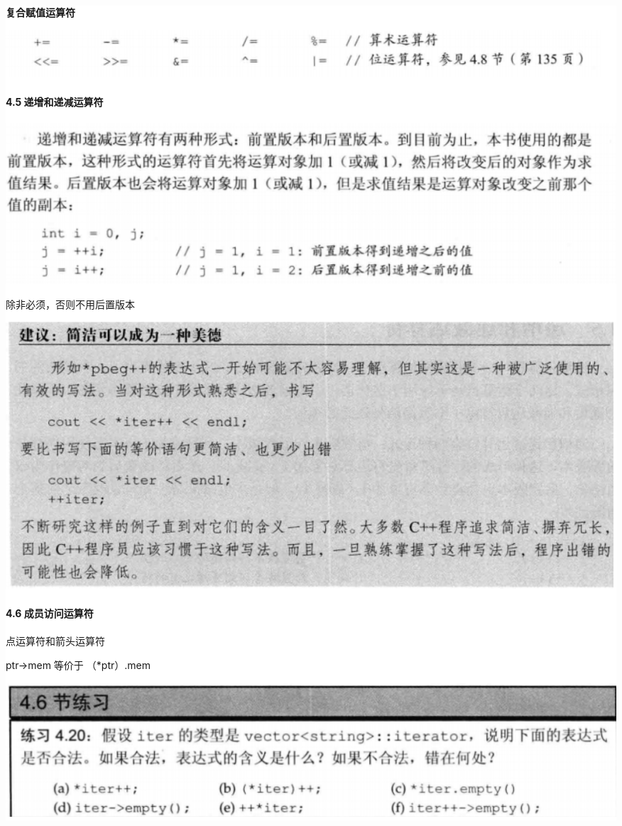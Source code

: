 **复合赋值运算符**

![image-20210615170909678](C++_笔记.assets/image-20210615170909678.png)

#### 4.5 递增和递减运算符

![image-20210615174247335](C++_笔记.assets/image-20210615174247335.png)

除非必须，否则不用后置版本

![image-20210615174354632](C++_笔记.assets/image-20210615174354632.png)

#### 4.6 成员访问运算符

点运算符和箭头运算符

ptr->mem 等价于 （*ptr）.mem

![image-20210615185256373](C++_笔记.assets/image-20210615185256373.png)
